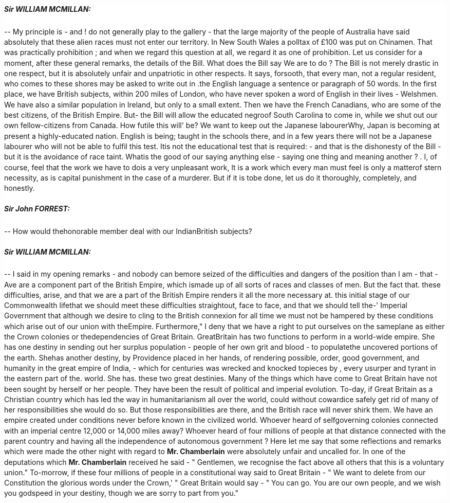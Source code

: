 ##### Sir WILLIAM MCMILLAN:

-- My principle is - and ! do not generally play to the gallery - that the large majority of the people of Australia have said absolutely that these alien races must not enter our territory. In New South Wales a polltax of £100 was put on Chinamen. That was practically prohibition ; and when we regard this question at all, we regard it as one of prohibition. Let us consider for a moment, after these general remarks, the details of the Bill. What does the Bill say We are to do ? The Bill is not merely drastic in one respect, but it is absolutely unfair and unpatriotic in other respects. It says, forsooth, that every man, not a regular resident, who comes to these shores may be asked to write out in .the English language a sentence or paragraph of 50 words. In the first place, we have British subjects, within 200 miles of London, who have never spoken a word of English in their lives - Welshmen. We have also a similar population in Ireland, but only to a small extent. Then we have the French Canadians, who are some of the best citizens, of the British Empire. But- the Bill will allow the educated negroof South Carolina to come in, while we shut out our own fellow-citizens from Canada. How futile this will' be? We want to keep out the Japanese labourerWhy, Japan is becoming at present a highly-educated nation. English is being; taught in the schools there, and in a few years there will not be a Japanese labourer who will not be able to fulfil this test. Itis not the educational test that is required: - and that is the dishonesty of the Bill - but it is the avoidance of race taint. Whatis the good of our saying anything else - saying one thing and meaning another ? . I, of course, feel that the work we have to dois a very unpleasant work, lt is a work which every man must feel is only a matterof stern necessity, as is capital punishment in the case of a murderer. But if it is tobe done, let us do it thoroughly, completely, and honestly. 

##### Sir John FORREST:

-- How would thehonorable member deal with our IndianBritish subjects? 

##### Sir WILLIAM MCMILLAN:

-- I said in my opening remarks - and nobody can bemore seized of the difficulties and dangers of the position than I am - that  -Ave  are a component part of the British Empire, which ismade up of all sorts of races and classes of men. But the fact that. these difficulties, arise, and that we are a part of the British Empire renders it all the more necessary at. this initial stage of our Commonwealth lifethat we should meet these difficulties straightout, face to face, and that we should tell the-' Imperial Government that although we desire to cling to the British connexion for all time we must not be hampered by these conditions which arise out of our union with theEmpire. Furthermore," I deny that we have a right to put ourselves on the sameplane as either the Crown colonies or thedependencies of Great Britain. GreatBritain has two functions to perform in a world-wide empire. She has one destiny in sending out her surplus population - people of her own grit and blood - to populatethe uncovered portions of the earth. Shehas another destiny, by Providence placed in her hands, of rendering possible, order, good government, and humanity in the great empire of India, - which for centuries was wrecked and knocked topieces by , every usurper and tyrant in the eastern part of the. world. She has. these two great destinies. Many of the things which have come to Great Britain have not been sought by herself or her people. They have been the result of political and imperial evolution. To-day, if Great Britain as a Christian country which has led the way in humanitarianism all over the world, could without cowardice safely get rid of many of her responsibilities she would do so. But those responsibilities are there, and the British race will never shirk them. We have an empire created under conditions never before known in the civilized world. Whoever heard of selfgoverning colonies connected with an imperial centre 12,000 or 14,000 miles away? Whoever heard of four millions of people at that distance connected with the parent country and having all the independence of autonomous government ? Here let me say that some reflections and remarks which were made the other night with regard to  **Mr. Chamberlain**  were absolutely unfair and uncalled for. In one of the deputations which  **Mr. Chamberlain**  received he said - " Gentlemen, we recognise the fact above all others that this is a voluntary union." To-morrow, if these four millions of people in a constitutional way said to Great Britain - " We want to delete from our Constitution the glorious words  under the Crown,' " Great Britain would say - " You can go. You are our own people, and we wish you godspeed in your destiny, though we are sorry to part from you." 
